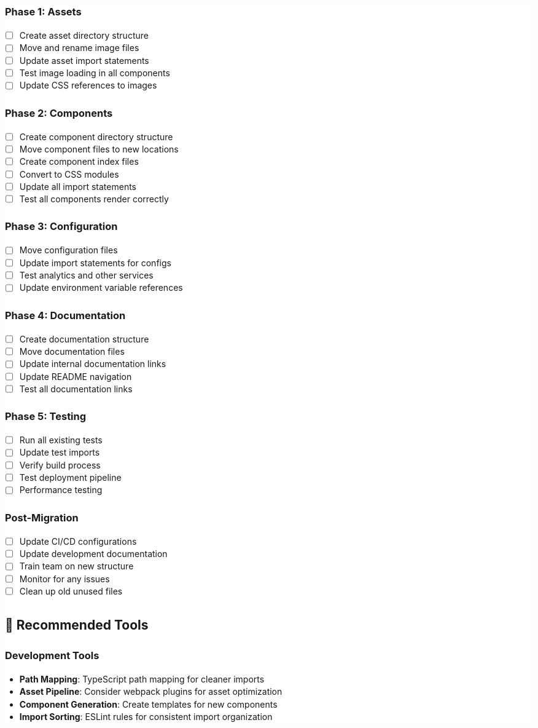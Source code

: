 ### Phase 1: Assets
- [ ] Create asset directory structure
- [ ] Move and rename image files
- [ ] Update asset import statements
- [ ] Test image loading in all components
- [ ] Update CSS references to images

### Phase 2: Components
- [ ] Create component directory structure
- [ ] Move component files to new locations
- [ ] Create component index files
- [ ] Convert to CSS modules
- [ ] Update all import statements
- [ ] Test all components render correctly

### Phase 3: Configuration
- [ ] Move configuration files
- [ ] Update import statements for configs
- [ ] Test analytics and other services
- [ ] Update environment variable references

### Phase 4: Documentation
- [ ] Create documentation structure
- [ ] Move documentation files
- [ ] Update internal documentation links
- [ ] Update README navigation
- [ ] Test all documentation links

### Phase 5: Testing
- [ ] Run all existing tests
- [ ] Update test imports
- [ ] Verify build process
- [ ] Test deployment pipeline
- [ ] Performance testing

### Post-Migration
- [ ] Update CI/CD configurations
- [ ] Update development documentation
- [ ] Train team on new structure
- [ ] Monitor for any issues
- [ ] Clean up old unused files

## 🔧 Recommended Tools

### **Development Tools**
- **Path Mapping**: TypeScript path mapping for cleaner imports
- **Asset Pipeline**: Consider webpack plugins for asset optimization
- **Component Generation**: Create templates for new components
- **Import Sorting**: ESLint rules for consistent import organization
